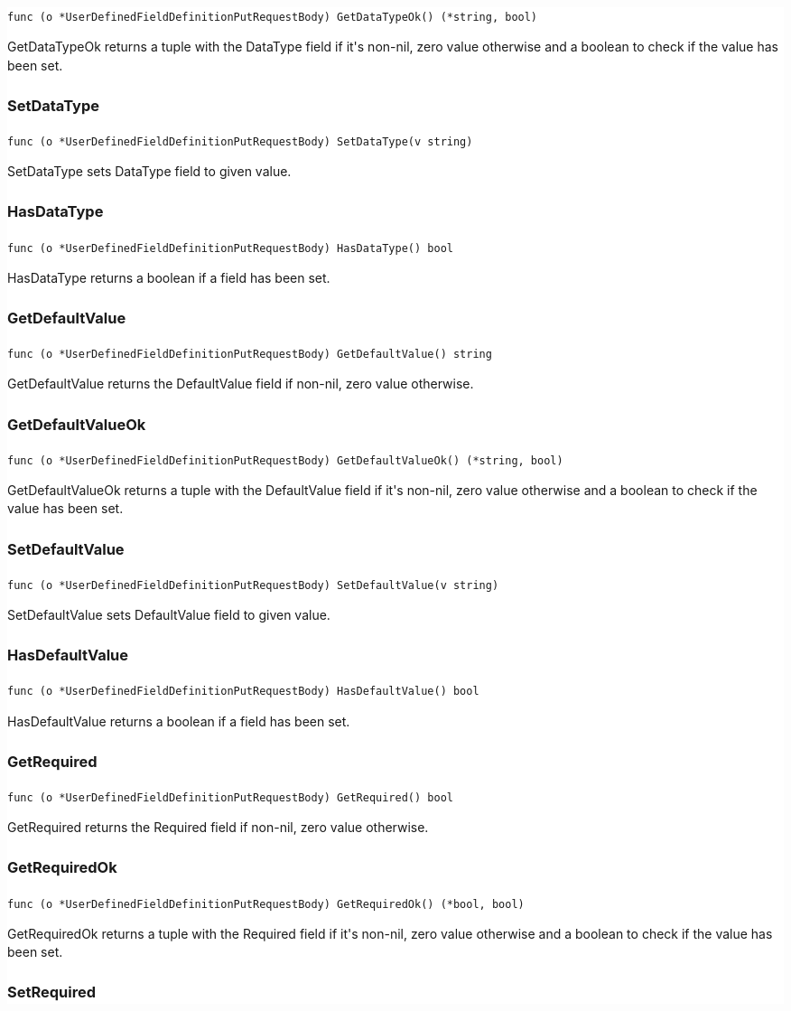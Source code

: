 `func (o *UserDefinedFieldDefinitionPutRequestBody) GetDataTypeOk() (*string, bool)`

GetDataTypeOk returns a tuple with the DataType field if it's non-nil, zero value otherwise
and a boolean to check if the value has been set.

### SetDataType

`func (o *UserDefinedFieldDefinitionPutRequestBody) SetDataType(v string)`

SetDataType sets DataType field to given value.

### HasDataType

`func (o *UserDefinedFieldDefinitionPutRequestBody) HasDataType() bool`

HasDataType returns a boolean if a field has been set.

### GetDefaultValue

`func (o *UserDefinedFieldDefinitionPutRequestBody) GetDefaultValue() string`

GetDefaultValue returns the DefaultValue field if non-nil, zero value otherwise.

### GetDefaultValueOk

`func (o *UserDefinedFieldDefinitionPutRequestBody) GetDefaultValueOk() (*string, bool)`

GetDefaultValueOk returns a tuple with the DefaultValue field if it's non-nil, zero value otherwise
and a boolean to check if the value has been set.

### SetDefaultValue

`func (o *UserDefinedFieldDefinitionPutRequestBody) SetDefaultValue(v string)`

SetDefaultValue sets DefaultValue field to given value.

### HasDefaultValue

`func (o *UserDefinedFieldDefinitionPutRequestBody) HasDefaultValue() bool`

HasDefaultValue returns a boolean if a field has been set.

### GetRequired

`func (o *UserDefinedFieldDefinitionPutRequestBody) GetRequired() bool`

GetRequired returns the Required field if non-nil, zero value otherwise.

### GetRequiredOk

`func (o *UserDefinedFieldDefinitionPutRequestBody) GetRequiredOk() (*bool, bool)`

GetRequiredOk returns a tuple with the Required field if it's non-nil, zero value otherwise
and a boolean to check if the value has been set.

### SetRequired
